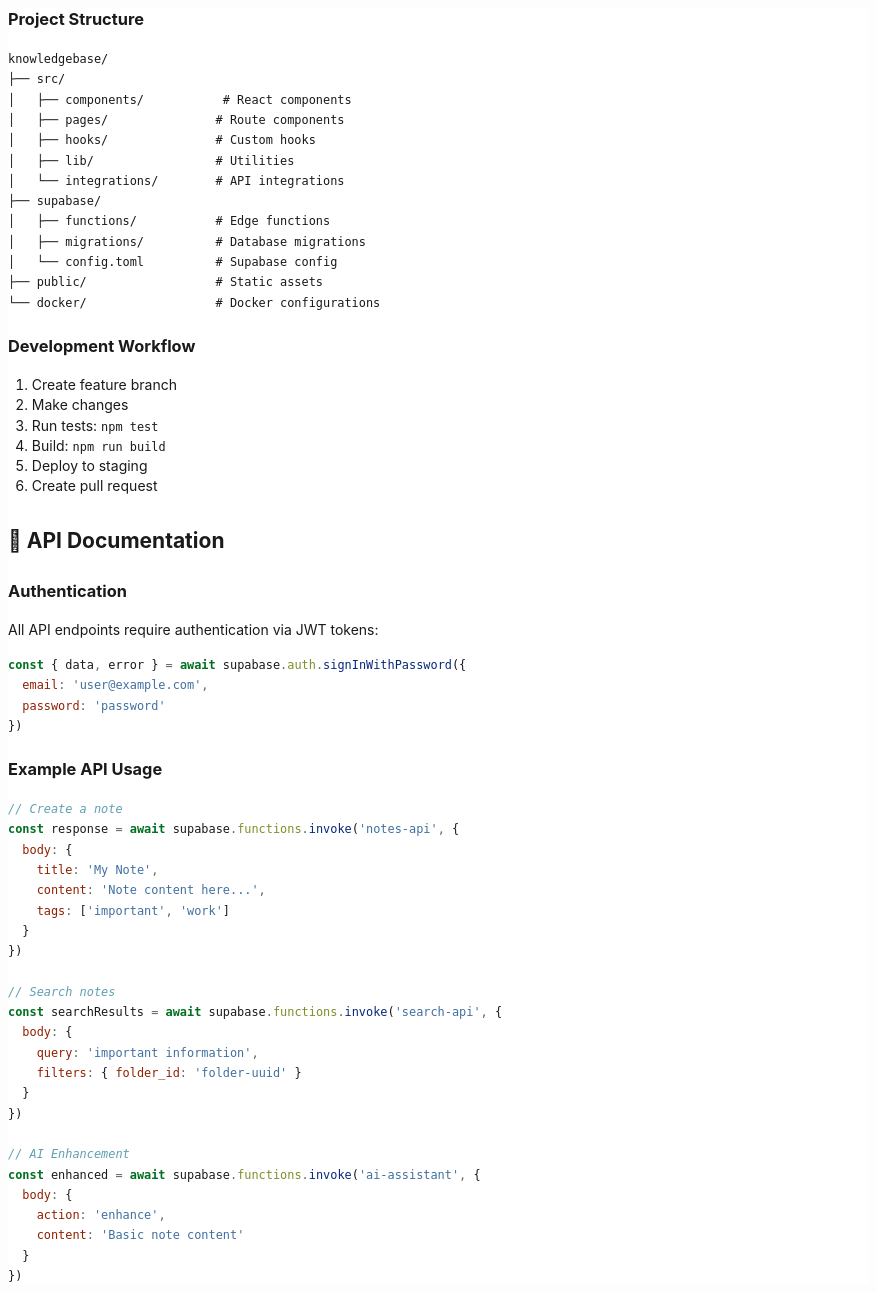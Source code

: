 ### Project Structure
```
knowledgebase/
├── src/
│   ├── components/           # React components
│   ├── pages/               # Route components
│   ├── hooks/               # Custom hooks
│   ├── lib/                 # Utilities
│   └── integrations/        # API integrations
├── supabase/
│   ├── functions/           # Edge functions
│   ├── migrations/          # Database migrations
│   └── config.toml          # Supabase config
├── public/                  # Static assets
└── docker/                  # Docker configurations
```

### Development Workflow
1. Create feature branch
2. Make changes
3. Run tests: `npm test`
4. Build: `npm run build`
5. Deploy to staging
6. Create pull request

## 📖 API Documentation

### Authentication
All API endpoints require authentication via JWT tokens:
```javascript
const { data, error } = await supabase.auth.signInWithPassword({
  email: 'user@example.com',
  password: 'password'
})
```

### Example API Usage
```javascript
// Create a note
const response = await supabase.functions.invoke('notes-api', {
  body: {
    title: 'My Note',
    content: 'Note content here...',
    tags: ['important', 'work']
  }
})

// Search notes
const searchResults = await supabase.functions.invoke('search-api', {
  body: {
    query: 'important information',
    filters: { folder_id: 'folder-uuid' }
  }
})

// AI Enhancement
const enhanced = await supabase.functions.invoke('ai-assistant', {
  body: {
    action: 'enhance',
    content: 'Basic note content'
  }
})
```